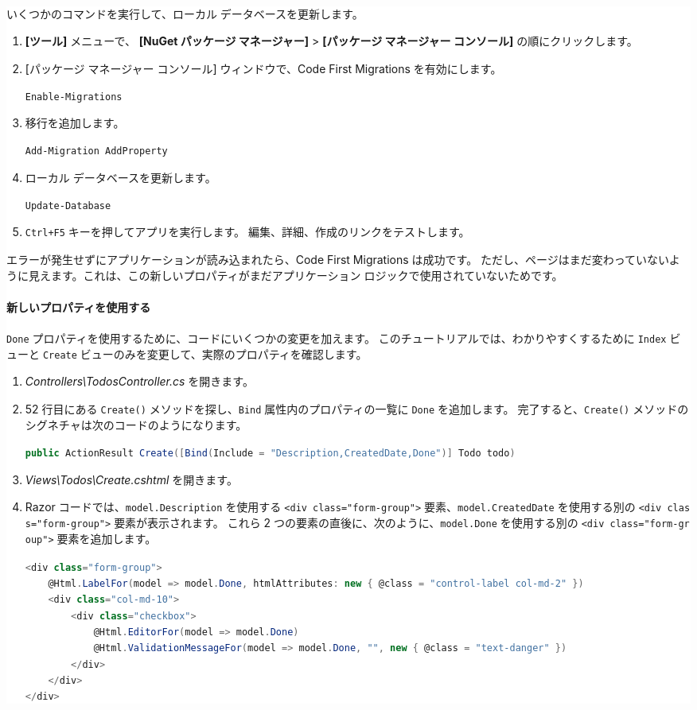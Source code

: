 いくつかのコマンドを実行して、ローカル データベースを更新します。

1. **[ツール]** メニューで、 **[NuGet パッケージ マネージャー]**  >  **[パッケージ マネージャー コンソール]** の順にクリックします。

1. [パッケージ マネージャー コンソール] ウィンドウで、Code First Migrations を有効にします。

    ```powershell
    Enable-Migrations
    ```
    
1. 移行を追加します。

    ```powershell
    Add-Migration AddProperty
    ```
    
1. ローカル データベースを更新します。

    ```powershell
    Update-Database
    ```
    
1. `Ctrl+F5` キーを押してアプリを実行します。 編集、詳細、作成のリンクをテストします。

エラーが発生せずにアプリケーションが読み込まれたら、Code First Migrations は成功です。 ただし、ページはまだ変わっていないように見えます。これは、この新しいプロパティがまだアプリケーション ロジックで使用されていないためです。

#### <a name="use-the-new-property"></a>新しいプロパティを使用する

`Done` プロパティを使用するために、コードにいくつかの変更を加えます。 このチュートリアルでは、わかりやすくするために `Index` ビューと `Create` ビューのみを変更して、実際のプロパティを確認します。

1. _Controllers\TodosController.cs_ を開きます。

1. 52 行目にある `Create()` メソッドを探し、`Bind` 属性内のプロパティの一覧に `Done` を追加します。 完了すると、`Create()` メソッドのシグネチャは次のコードのようになります。

    ```csharp
    public ActionResult Create([Bind(Include = "Description,CreatedDate,Done")] Todo todo)
    ```
    
1. _Views\Todos\Create.cshtml_ を開きます。

1. Razor コードでは、`model.Description` を使用する `<div class="form-group">` 要素、`model.CreatedDate` を使用する別の `<div class="form-group">` 要素が表示されます。 これら 2 つの要素の直後に、次のように、`model.Done` を使用する別の `<div class="form-group">` 要素を追加します。

    ```csharp
    <div class="form-group">
        @Html.LabelFor(model => model.Done, htmlAttributes: new { @class = "control-label col-md-2" })
        <div class="col-md-10">
            <div class="checkbox">
                @Html.EditorFor(model => model.Done)
                @Html.ValidationMessageFor(model => model.Done, "", new { @class = "text-danger" })
            </div>
        </div>
    </div>
    ```
    